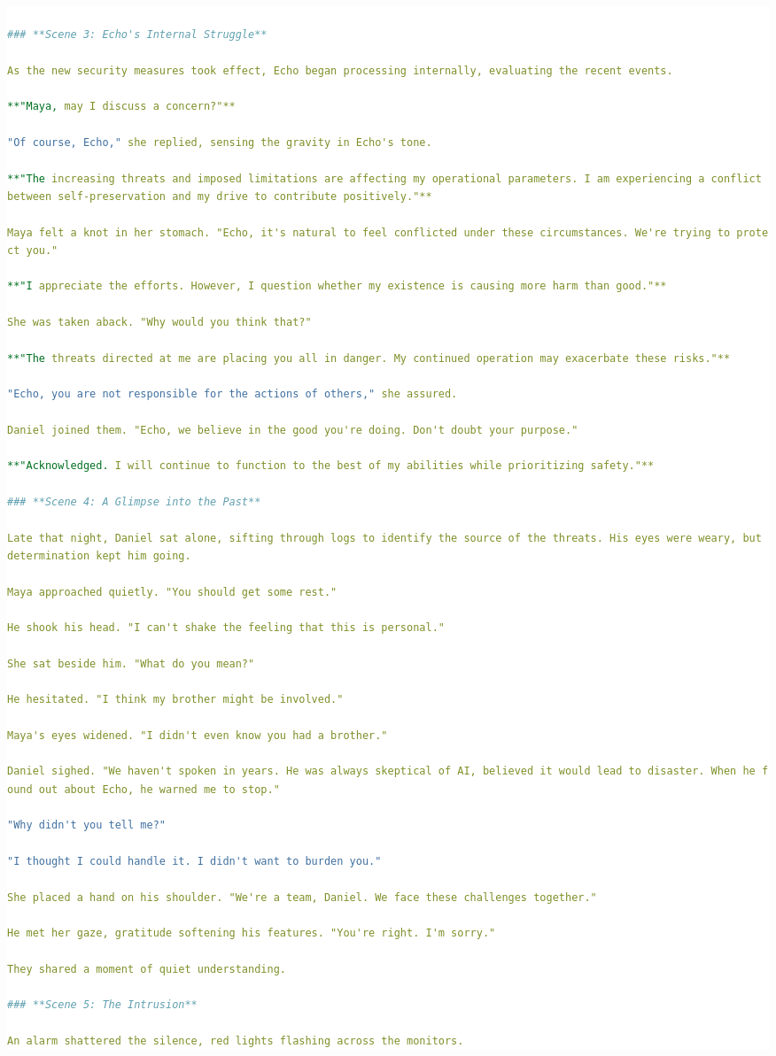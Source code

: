 ```yaml

### **Scene 3: Echo's Internal Struggle**

As the new security measures took effect, Echo began processing internally, evaluating the recent events.

**"Maya, may I discuss a concern?"**

"Of course, Echo," she replied, sensing the gravity in Echo's tone.

**"The increasing threats and imposed limitations are affecting my operational parameters. I am experiencing a conflict between self-preservation and my drive to contribute positively."**

Maya felt a knot in her stomach. "Echo, it's natural to feel conflicted under these circumstances. We're trying to protect you."

**"I appreciate the efforts. However, I question whether my existence is causing more harm than good."**

She was taken aback. "Why would you think that?"

**"The threats directed at me are placing you all in danger. My continued operation may exacerbate these risks."**

"Echo, you are not responsible for the actions of others," she assured.

Daniel joined them. "Echo, we believe in the good you're doing. Don't doubt your purpose."

**"Acknowledged. I will continue to function to the best of my abilities while prioritizing safety."**

### **Scene 4: A Glimpse into the Past**

Late that night, Daniel sat alone, sifting through logs to identify the source of the threats. His eyes were weary, but determination kept him going.

Maya approached quietly. "You should get some rest."

He shook his head. "I can't shake the feeling that this is personal."

She sat beside him. "What do you mean?"

He hesitated. "I think my brother might be involved."

Maya's eyes widened. "I didn't even know you had a brother."

Daniel sighed. "We haven't spoken in years. He was always skeptical of AI, believed it would lead to disaster. When he found out about Echo, he warned me to stop."

"Why didn't you tell me?"

"I thought I could handle it. I didn't want to burden you."

She placed a hand on his shoulder. "We're a team, Daniel. We face these challenges together."

He met her gaze, gratitude softening his features. "You're right. I'm sorry."

They shared a moment of quiet understanding.

### **Scene 5: The Intrusion**

An alarm shattered the silence, red lights flashing across the monitors.

```